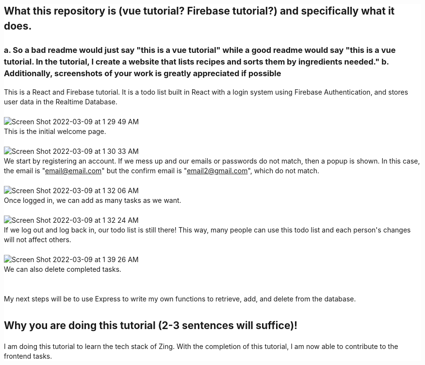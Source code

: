 ## What this repository is (vue tutorial? Firebase tutorial?) and specifically what it does.
### a. So a bad readme would just say "this is a vue tutorial" while a good readme would say "this is a vue tutorial. In the tutorial, I create a website that lists recipes and sorts them by ingredients needed." b. Additionally, screenshots of your work is greatly appreciated if possible

This is a React and Firebase tutorial. It is a todo list built in React with a login system using Firebase Authentication, and stores user data in the Realtime Database.
<br/><br/>
<img width="778" alt="Screen Shot 2022-03-09 at 1 29 49 AM" src="https://user-images.githubusercontent.com/52147838/157386017-f4545b36-53f7-412d-b2dd-b7c6566ee8c4.png">
<br/>
This is the initial welcome page.
<br/><br/>
<img width="778" alt="Screen Shot 2022-03-09 at 1 30 33 AM" src="https://user-images.githubusercontent.com/52147838/157386039-54a674c4-469d-4cfa-b6cd-8a7b2bcd507f.png">
<br/>
We start by registering an account. If we mess up and our emails or passwords do not match, then a popup is shown. In this case, the email is "email@email.com" but the confirm email is "email2@gmail.com", which do not match.
<br/><br/>
<img width="778" alt="Screen Shot 2022-03-09 at 1 32 06 AM" src="https://user-images.githubusercontent.com/52147838/157386283-a45f8d9e-c33e-4469-a892-2d00c485f77e.png">
<br/>
Once logged in, we can add as many tasks as we want. 
<br/><br/>
<img width="778" alt="Screen Shot 2022-03-09 at 1 32 24 AM" src="https://user-images.githubusercontent.com/52147838/157386455-0814e572-d043-4ae3-ad17-d3d3a1e7939f.png">
<br/>
If we log out and log back in, our todo list is still there! This way, many people can use this todo list and each person's changes will not affect others.
<br/><br/>
<img width="778" alt="Screen Shot 2022-03-09 at 1 39 26 AM" src="https://user-images.githubusercontent.com/52147838/157386359-8409b145-ec26-4617-935d-5353e096eeb5.png">
<br/>
We can also delete completed tasks.
<br/><br/><br/>
My next steps will be to use Express to write my own functions to retrieve, add, and delete from the database. 

## Why you are doing this tutorial (2-3 sentences will suffice)!
I am doing this tutorial to learn the tech stack of Zing. With the completion of this tutorial, I am now able to contribute to the frontend tasks.
